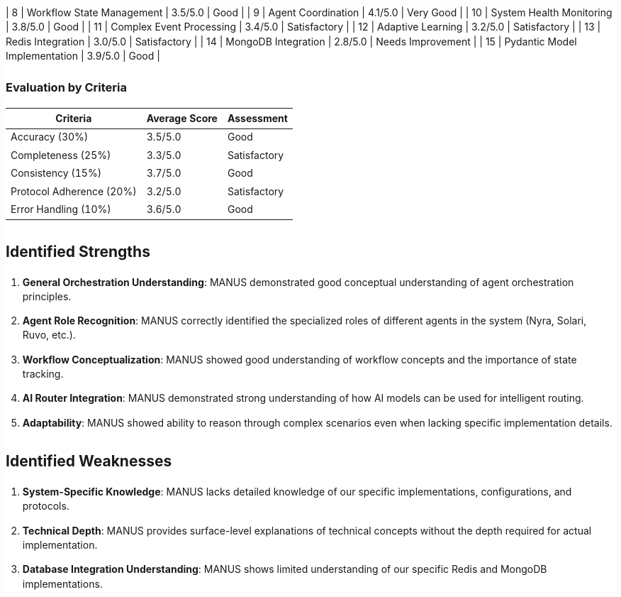 | 8 | Workflow State Management | 3.5/5.0 | Good |
| 9 | Agent Coordination | 4.1/5.0 | Very Good |
| 10 | System Health Monitoring | 3.8/5.0 | Good |
| 11 | Complex Event Processing | 3.4/5.0 | Satisfactory |
| 12 | Adaptive Learning | 3.2/5.0 | Satisfactory |
| 13 | Redis Integration | 3.0/5.0 | Satisfactory |
| 14 | MongoDB Integration | 2.8/5.0 | Needs Improvement |
| 15 | Pydantic Model Implementation | 3.9/5.0 | Good |

### Evaluation by Criteria

| Criteria | Average Score | Assessment |
|----------|---------------|------------|
| Accuracy (30%) | 3.5/5.0 | Good |
| Completeness (25%) | 3.3/5.0 | Satisfactory |
| Consistency (15%) | 3.7/5.0 | Good |
| Protocol Adherence (20%) | 3.2/5.0 | Satisfactory |
| Error Handling (10%) | 3.6/5.0 | Good |

## Identified Strengths

1. **General Orchestration Understanding**: MANUS demonstrated good conceptual understanding of agent orchestration principles.

2. **Agent Role Recognition**: MANUS correctly identified the specialized roles of different agents in the system (Nyra, Solari, Ruvo, etc.).

3. **Workflow Conceptualization**: MANUS showed good understanding of workflow concepts and the importance of state tracking.

4. **AI Router Integration**: MANUS demonstrated strong understanding of how AI models can be used for intelligent routing.

5. **Adaptability**: MANUS showed ability to reason through complex scenarios even when lacking specific implementation details.

## Identified Weaknesses

1. **System-Specific Knowledge**: MANUS lacks detailed knowledge of our specific implementations, configurations, and protocols.

2. **Technical Depth**: MANUS provides surface-level explanations of technical concepts without the depth required for actual implementation.

3. **Database Integration Understanding**: MANUS shows limited understanding of our specific Redis and MongoDB implementations.
